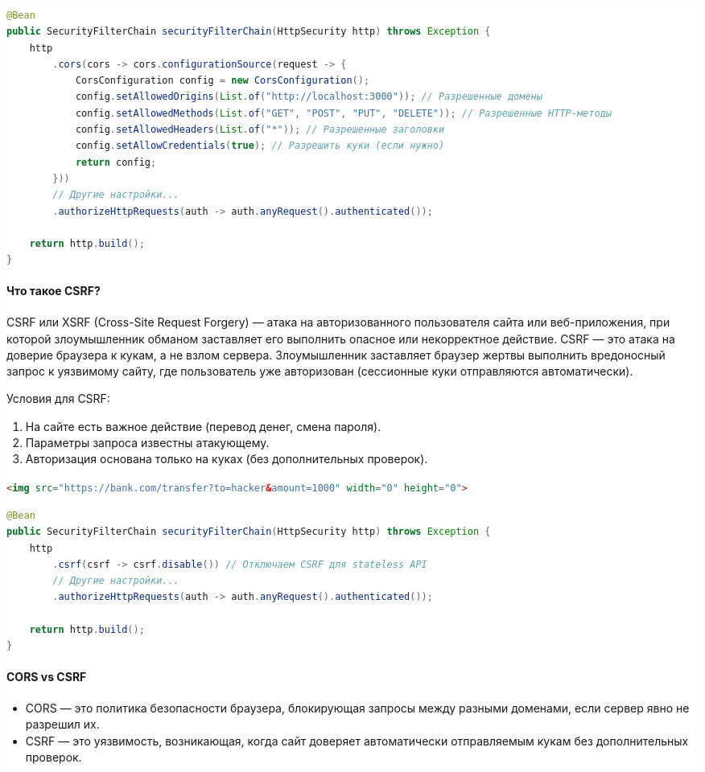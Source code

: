 ```java
@Bean
public SecurityFilterChain securityFilterChain(HttpSecurity http) throws Exception {
    http
        .cors(cors -> cors.configurationSource(request -> {
            CorsConfiguration config = new CorsConfiguration();
            config.setAllowedOrigins(List.of("http://localhost:3000")); // Разрешенные домены
            config.setAllowedMethods(List.of("GET", "POST", "PUT", "DELETE")); // Разрешенные HTTP-методы
            config.setAllowedHeaders(List.of("*")); // Разрешенные заголовки
            config.setAllowCredentials(true); // Разрешить куки (если нужно)
            return config;
        }))
        // Другие настройки...
        .authorizeHttpRequests(auth -> auth.anyRequest().authenticated());
    
    return http.build();
}
```
#### Что такое CSRF?

CSRF или XSRF (Cross-Site Request Forgery) — атака на авторизованного пользователя сайта или веб-приложения, при которой злоумышленник обманом заставляет его выполнить опасное или некорректное действие. CSRF — это атака на доверие браузера к кукам, а не взлом сервера. Злоумышленник заставляет браузер жертвы выполнить вредоносный запрос к уязвимому сайту, где пользователь уже авторизован (сессионные куки отправляются автоматически).

Условия для CSRF:

1. На сайте есть важное действие (перевод денег, смена пароля).
2. Параметры запроса известны атакующему.
3. Авторизация основана только на куках (без дополнительных проверок).

```html
<img src="https://bank.com/transfer?to=hacker&amount=1000" width="0" height="0">
```

```java
@Bean
public SecurityFilterChain securityFilterChain(HttpSecurity http) throws Exception {
    http
        .csrf(csrf -> csrf.disable()) // Отключаем CSRF для stateless API
        // Другие настройки...
        .authorizeHttpRequests(auth -> auth.anyRequest().authenticated());
    
    return http.build();
}
```
#### CORS vs CSRF

- CORS — это политика безопасности браузера, блокирующая запросы между разными доменами, если сервер явно не разрешил их.
- CSRF — это уязвимость, возникающая, когда сайт доверяет автоматически отправляемым кукам без дополнительных проверок.
